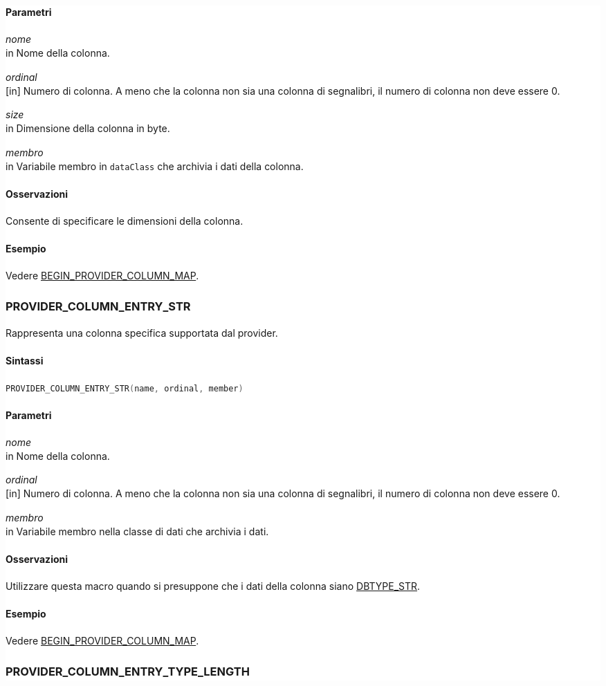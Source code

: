#### <a name="parameters"></a>Parametri

*nome*<br/>
in Nome della colonna.

*ordinal*<br/>
[in] Numero di colonna. A meno che la colonna non sia una colonna di segnalibri, il numero di colonna non deve essere 0.

*size*<br/>
in Dimensione della colonna in byte.

*membro*<br/>
in Variabile membro in `dataClass` che archivia i dati della colonna.

#### <a name="remarks"></a>Osservazioni

Consente di specificare le dimensioni della colonna.

#### <a name="example"></a>Esempio

Vedere [BEGIN_PROVIDER_COLUMN_MAP](../../data/oledb/begin-provider-column-map.md).

### <a name="provider_column_entry_str"></a><a name="provider_column_entry_str"></a> PROVIDER_COLUMN_ENTRY_STR

Rappresenta una colonna specifica supportata dal provider.

#### <a name="syntax"></a>Sintassi

```cpp
PROVIDER_COLUMN_ENTRY_STR(name, ordinal, member)
```

#### <a name="parameters"></a>Parametri

*nome*<br/>
in Nome della colonna.

*ordinal*<br/>
[in] Numero di colonna. A meno che la colonna non sia una colonna di segnalibri, il numero di colonna non deve essere 0.

*membro*<br/>
in Variabile membro nella classe di dati che archivia i dati.

#### <a name="remarks"></a>Osservazioni

Utilizzare questa macro quando si presuppone che i dati della colonna siano [DBTYPE_STR](/previous-versions/windows/desktop/ms711251(v=vs.85)).

#### <a name="example"></a>Esempio

Vedere [BEGIN_PROVIDER_COLUMN_MAP](../../data/oledb/begin-provider-column-map.md).

### <a name="provider_column_entry_type_length"></a><a name="provider_column_entry_type_length"></a> PROVIDER_COLUMN_ENTRY_TYPE_LENGTH
